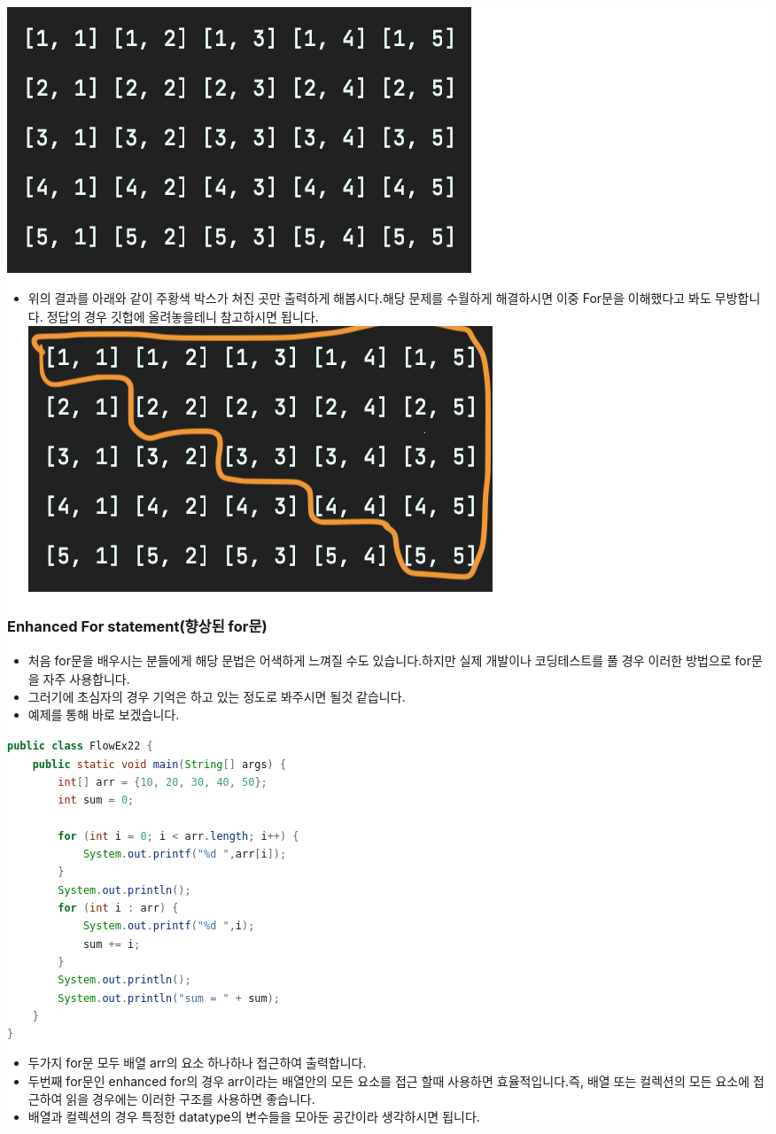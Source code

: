 ![](Screen%20Shot%202022-01-20%20at%2010.59.55%20PM.png)
- 위의 결과를 아래와 같이 주황색 박스가 쳐진 곳만 출력하게 해봅시다.해당 문제를 수월하게 해결하시면 이중 For문을 이해했다고 봐도 무방합니다. 정답의 경우 깃헙에 올려놓을테니 참고하시면 됩니다.
![](DraggedImage.tiff)

### Enhanced For statement(향상된 for문)
- 처음 for문을 배우시는 분들에게 해당 문법은 어색하게 느껴질 수도 있습니다.하지만 실제 개발이나 코딩테스트를 풀 경우 이러한 방법으로 for문을 자주 사용합니다.
- 그러기에 초심자의 경우 기억은 하고 있는 정도로 봐주시면 될것 같습니다.
- 예제를 통해 바로 보겠습니다.
```java
public class FlowEx22 {
    public static void main(String[] args) {
        int[] arr = {10, 20, 30, 40, 50};
        int sum = 0;

        for (int i = 0; i < arr.length; i++) {
            System.out.printf("%d ",arr[i]);
        }
        System.out.println();
        for (int i : arr) {
            System.out.printf("%d ",i);
            sum += i;
        }
        System.out.println();
        System.out.println("sum = " + sum);
    }
}
```
- 두가지 for문 모두 배열 arr의 요소 하나하나 접근하여 출력합니다.
- 두번째 for문인 enhanced for의 경우 arr이라는 배열안의 모든 요소를 접근 할때 사용하면 효율적입니다.즉, 배열 또는 컬렉션의 모든 요소에 접근하여 읽을 경우에는 이러한 구조를 사용하면 좋습니다.
- 배열과 컬렉션의 경우 특정한 datatype의 변수들을 모아둔 공간이라 생각하시면 됩니다.